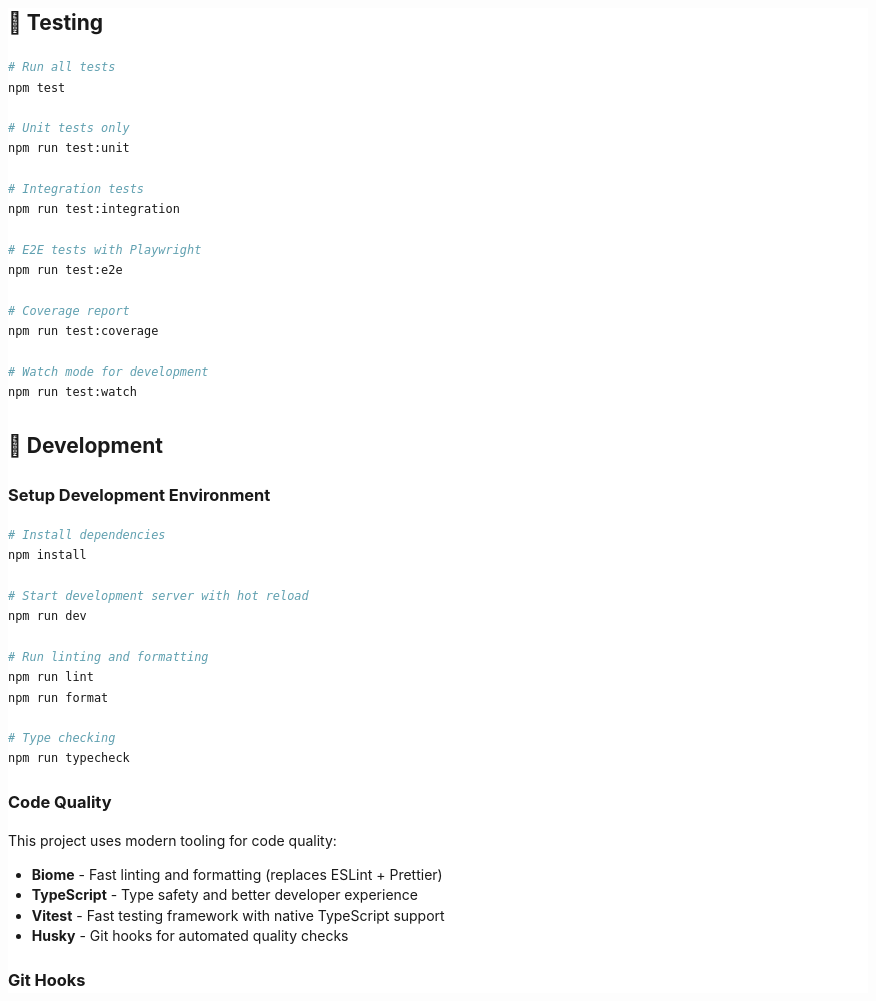 ## 🧪 Testing

```bash
# Run all tests
npm test

# Unit tests only
npm run test:unit

# Integration tests
npm run test:integration

# E2E tests with Playwright
npm run test:e2e

# Coverage report
npm run test:coverage

# Watch mode for development
npm run test:watch
```

## 🔧 Development

### Setup Development Environment

```bash
# Install dependencies
npm install

# Start development server with hot reload
npm run dev

# Run linting and formatting
npm run lint
npm run format

# Type checking
npm run typecheck
```

### Code Quality

This project uses modern tooling for code quality:

- **Biome** - Fast linting and formatting (replaces ESLint + Prettier)
- **TypeScript** - Type safety and better developer experience
- **Vitest** - Fast testing framework with native TypeScript support
- **Husky** - Git hooks for automated quality checks

### Git Hooks
